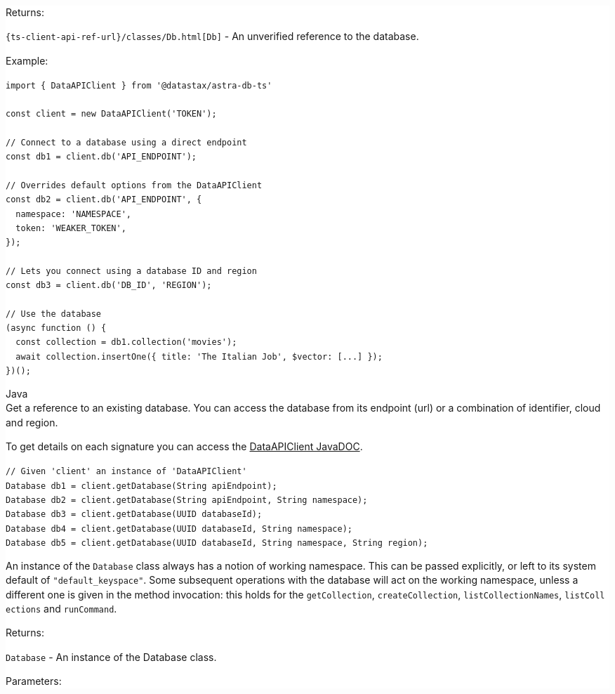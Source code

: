 Returns:

`{ts-client-api-ref-url}/classes/Db.html[Db]` - An unverified reference
to the database.

Example:

    import { DataAPIClient } from '@datastax/astra-db-ts'

    const client = new DataAPIClient('TOKEN');

    // Connect to a database using a direct endpoint
    const db1 = client.db('API_ENDPOINT');

    // Overrides default options from the DataAPIClient
    const db2 = client.db('API_ENDPOINT', {
      namespace: 'NAMESPACE',
      token: 'WEAKER_TOKEN',
    });

    // Lets you connect using a database ID and region
    const db3 = client.db('DB_ID', 'REGION');

    // Use the database
    (async function () {
      const collection = db1.collection('movies');
      await collection.insertOne({ title: 'The Italian Job', $vector: [...] });
    })();

Java  
Get a reference to an existing database. You can access the database
from its endpoint (url) or a combination of identifier, cloud and
region.

To get details on each signature you can access the [DataAPIClient
JavaDOC](https://datastaxdevs.github.io/astra-db-java/latest/com/datastax/astra/client/DataAPIClient.html#method-summary).

    // Given 'client' an instance of 'DataAPIClient'
    Database db1 = client.getDatabase(String apiEndpoint);
    Database db2 = client.getDatabase(String apiEndpoint, String namespace);
    Database db3 = client.getDatabase(UUID databaseId);
    Database db4 = client.getDatabase(UUID databaseId, String namespace);
    Database db5 = client.getDatabase(UUID databaseId, String namespace, String region);

An instance of the `Database` class always has a notion of working
namespace. This can be passed explicitly, or left to its system default
of `"default_keyspace"`. Some subsequent operations with the database
will act on the working namespace, unless a different one is given in
the method invocation: this holds for the `getCollection`,
`createCollection`, `listCollectionNames`, `listCollections` and
`runCommand`.

Returns:

`Database` - An instance of the Database class.

Parameters:
